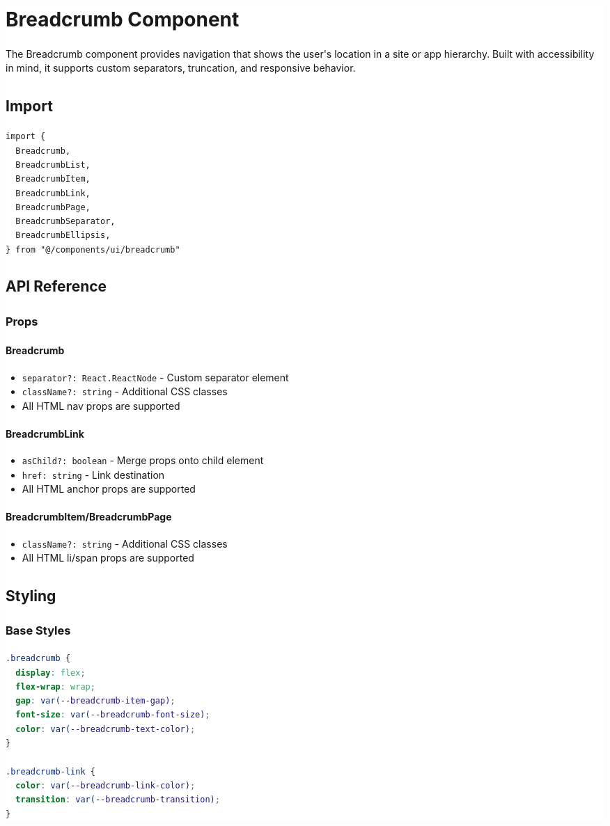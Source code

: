 # Breadcrumb Component

The Breadcrumb component provides navigation that shows the user's location in a site or app hierarchy. Built with accessibility in mind, it supports custom separators, truncation, and responsive behavior.

## Import

```tsx
import {
  Breadcrumb,
  BreadcrumbList,
  BreadcrumbItem,
  BreadcrumbLink,
  BreadcrumbPage,
  BreadcrumbSeparator,
  BreadcrumbEllipsis,
} from "@/components/ui/breadcrumb"
```

## API Reference

### Props

#### Breadcrumb
- `separator?: React.ReactNode` - Custom separator element
- `className?: string` - Additional CSS classes
- All HTML nav props are supported

#### BreadcrumbLink
- `asChild?: boolean` - Merge props onto child element
- `href: string` - Link destination
- All HTML anchor props are supported

#### BreadcrumbItem/BreadcrumbPage
- `className?: string` - Additional CSS classes
- All HTML li/span props are supported

## Styling

### Base Styles
```css
.breadcrumb {
  display: flex;
  flex-wrap: wrap;
  gap: var(--breadcrumb-item-gap);
  font-size: var(--breadcrumb-font-size);
  color: var(--breadcrumb-text-color);
}

.breadcrumb-link {
  color: var(--breadcrumb-link-color);
  transition: var(--breadcrumb-transition);
}
```
